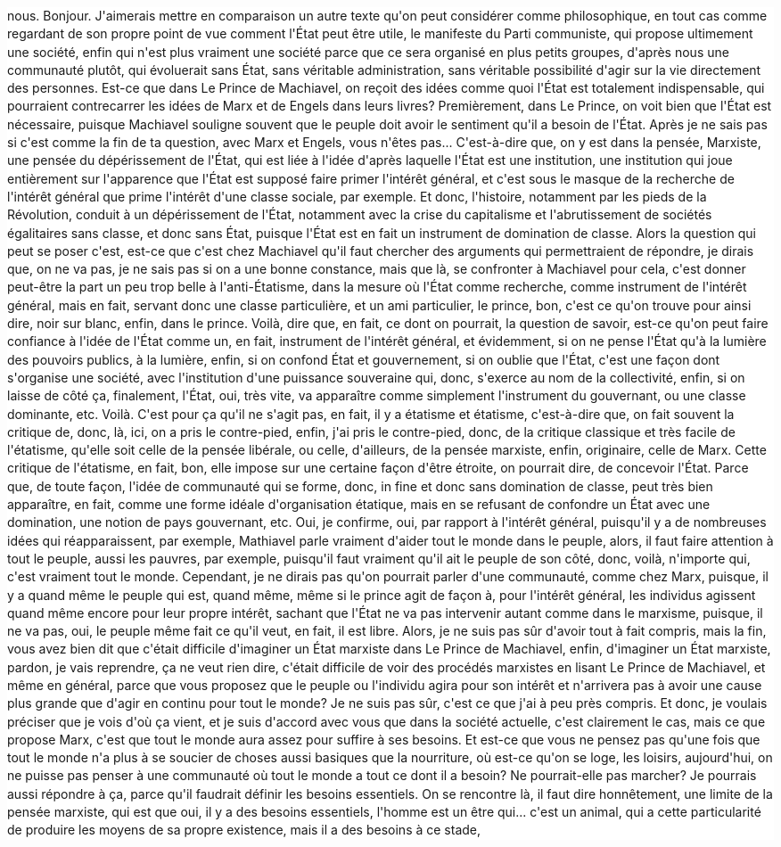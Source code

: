 nous. Bonjour. J'aimerais mettre en comparaison un autre texte qu'on peut considérer comme philosophique, en tout cas comme regardant de son propre point de vue comment l'État peut être utile, le manifeste du Parti communiste, qui propose ultimement une société, enfin qui n'est plus vraiment une société parce que ce sera organisé en plus petits groupes, d'après nous une communauté plutôt, qui évoluerait sans État, sans véritable administration, sans véritable possibilité d'agir sur la vie directement des personnes. Est-ce que dans Le Prince de Machiavel, on reçoit des idées comme quoi l'État est totalement indispensable, qui pourraient contrecarrer les idées de Marx et de Engels dans leurs livres? Premièrement, dans Le Prince, on voit bien que l'État est nécessaire, puisque Machiavel souligne souvent que le peuple doit avoir le sentiment qu'il a besoin de l'État. Après je ne sais pas si c'est comme la fin de ta question, avec Marx et Engels, vous n'êtes pas... C'est-à-dire que, on y est dans la pensée, Marxiste, une pensée du dépérissement de l'État, qui est liée à l'idée d'après laquelle l'État est une institution, une institution qui joue entièrement sur l'apparence que l'État est supposé faire primer l'intérêt général, et c'est sous le masque de la recherche de l'intérêt général que prime l'intérêt d'une classe sociale, par exemple. Et donc, l'histoire, notamment par les pieds de la Révolution, conduit à un dépérissement de l'État, notamment avec la crise du capitalisme et l'abrutissement de sociétés égalitaires sans classe, et donc sans État, puisque l'État est en fait un instrument de domination de classe. Alors la question qui peut se poser c'est, est-ce que c'est chez Machiavel qu'il faut chercher des arguments qui permettraient de répondre, je dirais que, on ne va pas, je ne sais pas si on a une bonne constance, mais que là, se confronter à Machiavel pour cela, c'est donner peut-être la part un peu trop belle à l'anti-Étatisme, dans la mesure où l'État comme recherche, comme instrument de l'intérêt général, mais en fait, servant donc une classe particulière, et un ami particulier, le prince, bon, c'est ce qu'on trouve pour ainsi dire, noir sur blanc, enfin, dans le prince. Voilà, dire que, en fait, ce dont on pourrait, la question de savoir, est-ce qu'on peut faire confiance à l'idée de l'État comme un, en fait, instrument de l'intérêt général, et évidemment, si on ne pense l'État qu'à la lumière des pouvoirs publics, à la lumière, enfin, si on confond État et gouvernement, si on oublie que l'État, c'est une façon dont s'organise une société, avec l'institution d'une puissance souveraine qui, donc, s'exerce au nom de la collectivité, enfin, si on laisse de côté ça, finalement, l'État, oui, très vite, va apparaître comme simplement l'instrument du gouvernant, ou une classe dominante, etc. Voilà. C'est pour ça qu'il ne s'agit pas, en fait, il y a étatisme et étatisme, c'est-à-dire que, on fait souvent la critique de, donc, là, ici, on a pris le contre-pied, enfin, j'ai pris le contre-pied, donc, de la critique classique et très facile de l'étatisme, qu'elle soit celle de la pensée libérale, ou celle, d'ailleurs, de la pensée marxiste, enfin, originaire, celle de Marx. Cette critique de l'étatisme, en fait, bon, elle impose sur une certaine façon d'être étroite, on pourrait dire, de concevoir l'État. Parce que, de toute façon, l'idée de communauté qui se forme, donc, in fine et donc sans domination de classe, peut très bien apparaître, en fait, comme une forme idéale d'organisation étatique, mais en se refusant de confondre un État avec une domination, une notion de pays gouvernant, etc. Oui, je confirme, oui, par rapport à l'intérêt général, puisqu'il y a de nombreuses idées qui réapparaissent, par exemple, Mathiavel parle vraiment d'aider tout le monde dans le peuple, alors, il faut faire attention à tout le peuple, aussi les pauvres, par exemple, puisqu'il faut vraiment qu'il ait le peuple de son côté, donc, voilà, n'importe qui, c'est vraiment tout le monde. Cependant, je ne dirais pas qu'on pourrait parler d'une communauté, comme chez Marx, puisque, il y a quand même le peuple qui est, quand même, même si le prince agit de façon à, pour l'intérêt général, les individus agissent quand même encore pour leur propre intérêt, sachant que l'État ne va pas intervenir autant comme dans le marxisme, puisque, il ne va pas, oui, le peuple même fait ce qu'il veut, en fait, il est libre. Alors, je ne suis pas sûr d'avoir tout à fait compris, mais la fin, vous avez bien dit que c'était difficile d'imaginer un État marxiste dans Le Prince de Machiavel, enfin, d'imaginer un État marxiste, pardon, je vais reprendre, ça ne veut rien dire, c'était difficile de voir des procédés marxistes en lisant Le Prince de Machiavel, et même en général, parce que vous proposez que le peuple ou l'individu agira pour son intérêt et n'arrivera pas à avoir une cause plus grande que d'agir en continu pour tout le monde? Je ne suis pas sûr, c'est ce que j'ai à peu près compris. Et donc, je voulais préciser que je vois d'où ça vient, et je suis d'accord avec vous que dans la société actuelle, c'est clairement le cas, mais ce que propose Marx, c'est que tout le monde aura assez pour suffire à ses besoins. Et est-ce que vous ne pensez pas qu'une fois que tout le monde n'a plus à se soucier de choses aussi basiques que la nourriture, où est-ce qu'on se loge, les loisirs, aujourd'hui, on ne puisse pas penser à une communauté où tout le monde a tout ce dont il a besoin? Ne pourrait-elle pas marcher? Je pourrais aussi répondre à ça, parce qu'il faudrait définir les besoins essentiels. On se rencontre là, il faut dire honnêtement, une limite de la pensée marxiste, qui est que oui, il y a des besoins essentiels, l'homme est un être qui... c'est un animal, qui a cette particularité de produire les moyens de sa propre existence, mais il a des besoins à ce stade,